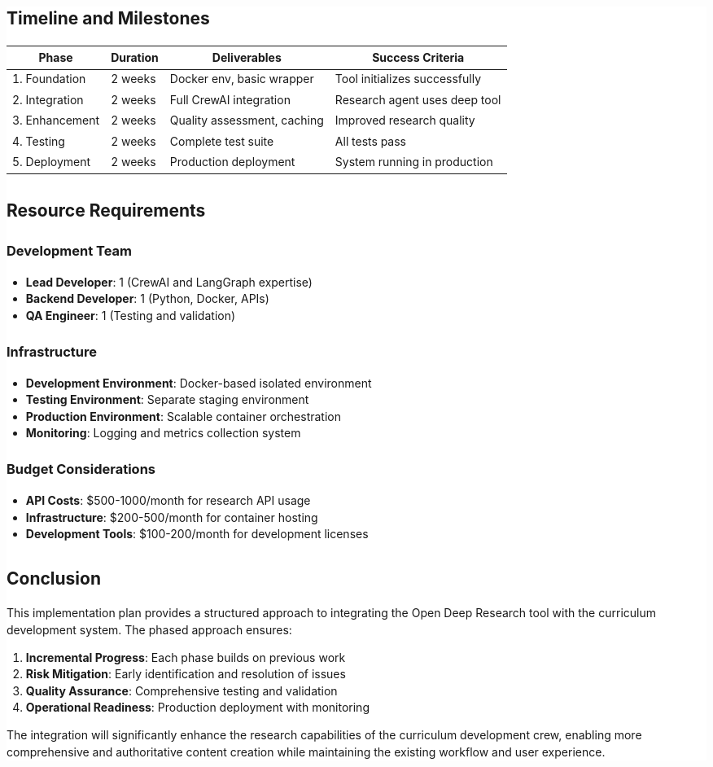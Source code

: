 ## Timeline and Milestones

| Phase | Duration | Deliverables | Success Criteria |
|-------|----------|-------------|------------------|
| 1. Foundation | 2 weeks | Docker env, basic wrapper | Tool initializes successfully |
| 2. Integration | 2 weeks | Full CrewAI integration | Research agent uses deep tool |
| 3. Enhancement | 2 weeks | Quality assessment, caching | Improved research quality |
| 4. Testing | 2 weeks | Complete test suite | All tests pass |
| 5. Deployment | 2 weeks | Production deployment | System running in production |

## Resource Requirements

### Development Team
- **Lead Developer**: 1 (CrewAI and LangGraph expertise)
- **Backend Developer**: 1 (Python, Docker, APIs)
- **QA Engineer**: 1 (Testing and validation)

### Infrastructure
- **Development Environment**: Docker-based isolated environment
- **Testing Environment**: Separate staging environment
- **Production Environment**: Scalable container orchestration
- **Monitoring**: Logging and metrics collection system

### Budget Considerations
- **API Costs**: $500-1000/month for research API usage
- **Infrastructure**: $200-500/month for container hosting
- **Development Tools**: $100-200/month for development licenses

## Conclusion

This implementation plan provides a structured approach to integrating the Open Deep Research tool with the curriculum development system. The phased approach ensures:

1. **Incremental Progress**: Each phase builds on previous work
2. **Risk Mitigation**: Early identification and resolution of issues
3. **Quality Assurance**: Comprehensive testing and validation
4. **Operational Readiness**: Production deployment with monitoring

The integration will significantly enhance the research capabilities of the curriculum development crew, enabling more comprehensive and authoritative content creation while maintaining the existing workflow and user experience.
